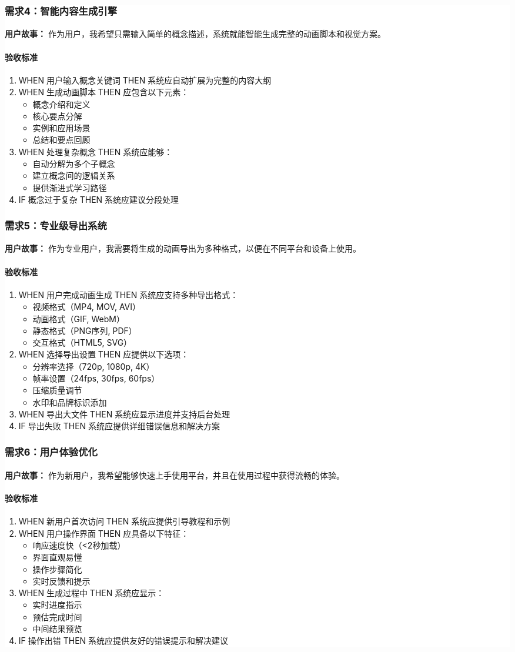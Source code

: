 ### 需求4：智能内容生成引擎

**用户故事：** 作为用户，我希望只需输入简单的概念描述，系统就能智能生成完整的动画脚本和视觉方案。

#### 验收标准
1. WHEN 用户输入概念关键词 THEN 系统应自动扩展为完整的内容大纲
2. WHEN 生成动画脚本 THEN 应包含以下元素：
   - 概念介绍和定义
   - 核心要点分解
   - 实例和应用场景
   - 总结和要点回顾
3. WHEN 处理复杂概念 THEN 系统应能够：
   - 自动分解为多个子概念
   - 建立概念间的逻辑关系
   - 提供渐进式学习路径
4. IF 概念过于复杂 THEN 系统应建议分段处理

### 需求5：专业级导出系统

**用户故事：** 作为专业用户，我需要将生成的动画导出为多种格式，以便在不同平台和设备上使用。

#### 验收标准
1. WHEN 用户完成动画生成 THEN 系统应支持多种导出格式：
   - 视频格式（MP4, MOV, AVI）
   - 动画格式（GIF, WebM）
   - 静态格式（PNG序列, PDF）
   - 交互格式（HTML5, SVG）
2. WHEN 选择导出设置 THEN 应提供以下选项：
   - 分辨率选择（720p, 1080p, 4K）
   - 帧率设置（24fps, 30fps, 60fps）
   - 压缩质量调节
   - 水印和品牌标识添加
3. WHEN 导出大文件 THEN 系统应显示进度并支持后台处理
4. IF 导出失败 THEN 系统应提供详细错误信息和解决方案

### 需求6：用户体验优化

**用户故事：** 作为新用户，我希望能够快速上手使用平台，并且在使用过程中获得流畅的体验。

#### 验收标准
1. WHEN 新用户首次访问 THEN 系统应提供引导教程和示例
2. WHEN 用户操作界面 THEN 应具备以下特征：
   - 响应速度快（<2秒加载）
   - 界面直观易懂
   - 操作步骤简化
   - 实时反馈和提示
3. WHEN 生成过程中 THEN 系统应显示：
   - 实时进度指示
   - 预估完成时间
   - 中间结果预览
4. IF 操作出错 THEN 系统应提供友好的错误提示和解决建议
